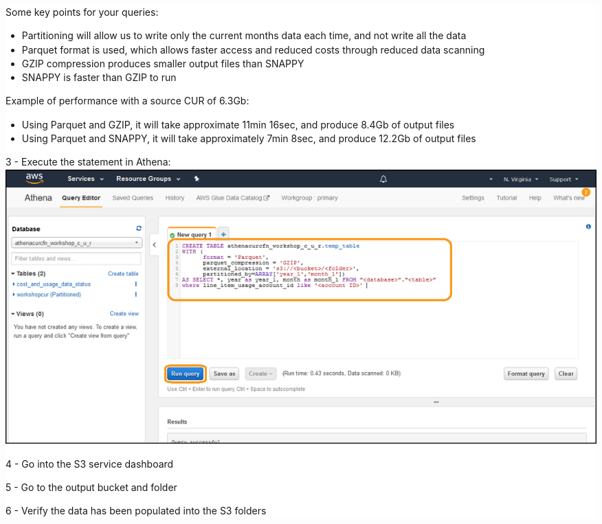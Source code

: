 Some key points for your queries:

 - Partitioning will allow us to write only the current months data each time, and not write all the data
 - Parquet format is used, which allows faster access and reduced costs through reduced data scanning
 - GZIP compression produces smaller output files than SNAPPY
 - SNAPPY is faster than GZIP to run

Example of performance with a source CUR of 6.3Gb:

 - Using Parquet and GZIP, it will take approximate 11min 16sec, and produce 8.4Gb of output files
 - Using Parquet and SNAPPY, it will take approximately 7min 8sec, and produce 12.2Gb of output files


3 - Execute the statement in Athena:
![Images/splitsharecur5.png](Images/splitsharecur5.png)

4 - Go into the S3 service dashboard

5 - Go to the output bucket and folder

6 - Verify the data has been populated into the S3 folders